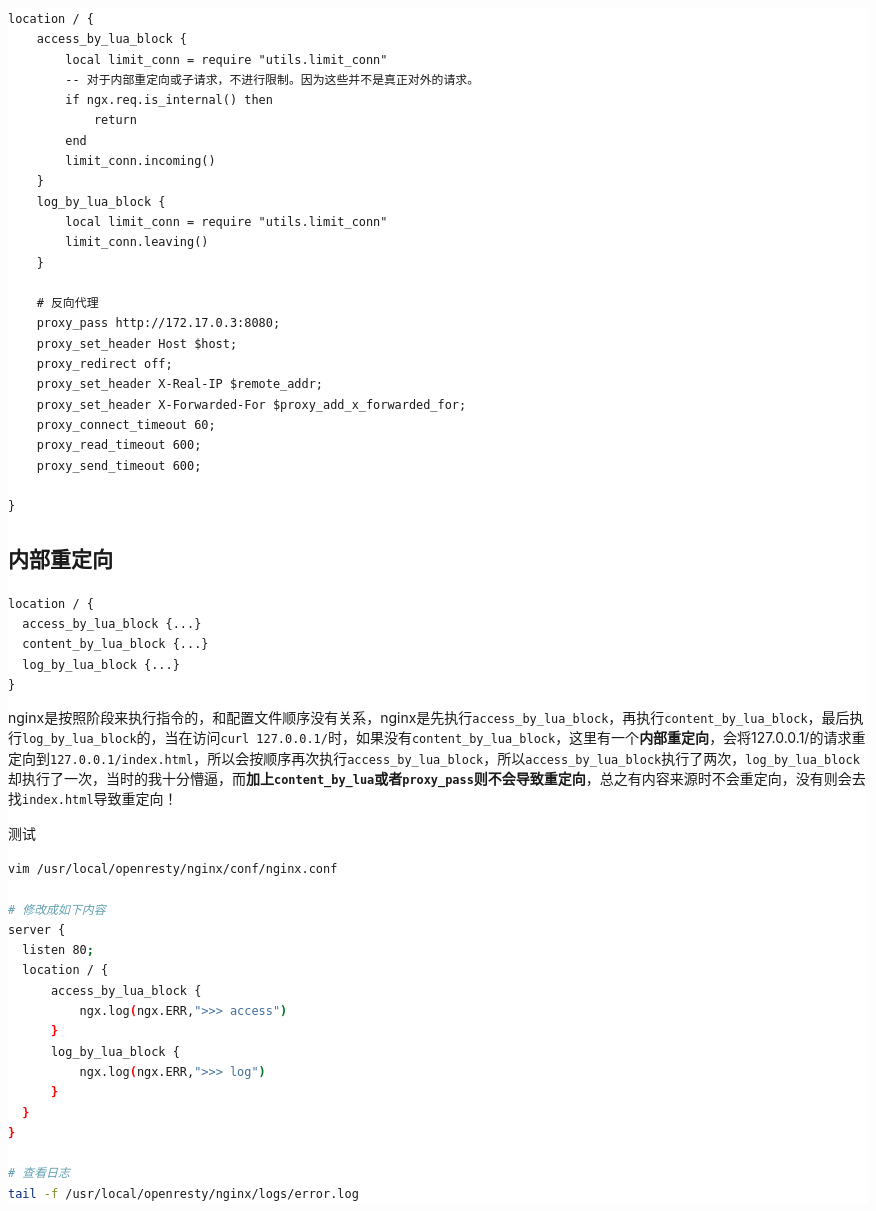 ```nginx
location / {
    access_by_lua_block {
        local limit_conn = require "utils.limit_conn"
        -- 对于内部重定向或子请求，不进行限制。因为这些并不是真正对外的请求。
        if ngx.req.is_internal() then
        	return
        end
        limit_conn.incoming()
    }
    log_by_lua_block {
        local limit_conn = require "utils.limit_conn"
        limit_conn.leaving()
    }
    
    # 反向代理
    proxy_pass http://172.17.0.3:8080;
    proxy_set_header Host $host;
    proxy_redirect off;
    proxy_set_header X-Real-IP $remote_addr;
    proxy_set_header X-Forwarded-For $proxy_add_x_forwarded_for;
    proxy_connect_timeout 60;
    proxy_read_timeout 600;
    proxy_send_timeout 600;

}

```



## 内部重定向

```nginx
location / {
  access_by_lua_block {...}
  content_by_lua_block {...}
  log_by_lua_block {...}
}
```

nginx是按照阶段来执行指令的，和配置文件顺序没有关系，nginx是先执行`access_by_lua_block`，再执行`content_by_lua_block`，最后执行`log_by_lua_block`的，当在访问`curl 127.0.0.1/`时，如果没有`content_by_lua_block`，这里有一个**内部重定向**，会将127.0.0.1/的请求重定向到`127.0.0.1/index.html`，所以会按顺序再次执行`access_by_lua_block`，所以`access_by_lua_block`执行了两次，`log_by_lua_block`却执行了一次，当时的我十分懵逼，而**加上`content_by_lua`或者`proxy_pass`则不会导致重定向**，总之有内容来源时不会重定向，没有则会去找`index.html`导致重定向！

测试

```bash
vim /usr/local/openresty/nginx/conf/nginx.conf

# 修改成如下内容
server {
  listen 80;
  location / {
      access_by_lua_block {
          ngx.log(ngx.ERR,">>> access")
      }
      log_by_lua_block {
          ngx.log(ngx.ERR,">>> log")
      }
  }
}

# 查看日志
tail -f /usr/local/openresty/nginx/logs/error.log
```